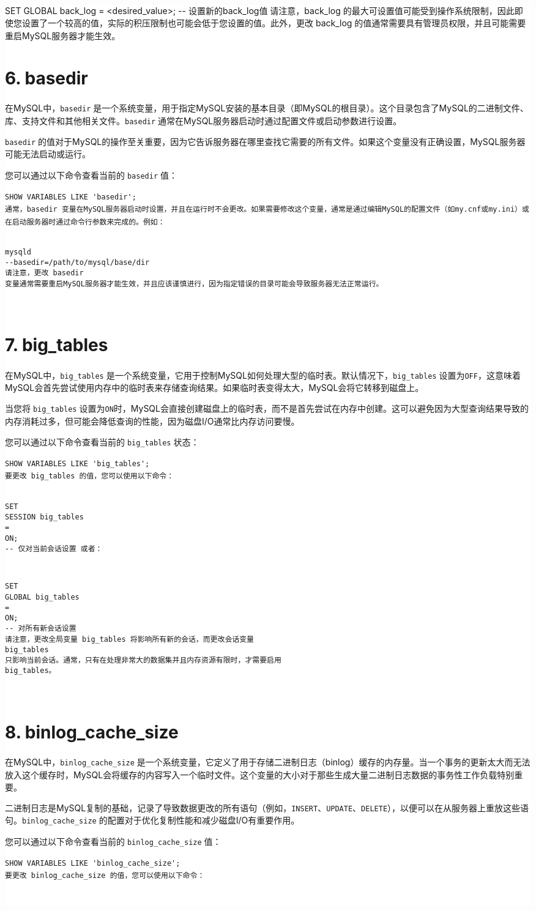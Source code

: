<span class="token keyword">SET</span> <span class="token keyword">GLOBAL</span> back_log <span class="token operator">=</span> <span class="token operator">&lt;</span>desired_value<span class="token operator">&gt;</span><span class="token punctuation">;</span> <span class="token comment">-- 设置新的back_log值</span>
请注意，back_log 的最大可设置值可能受到操作系统限制，因此即使您设置了一个较高的值，实际的积压限制也可能会低于您设置的值。此外，更改 back_log 的值通常需要具有管理员权限，并且可能需要重启MySQL服务器才能生效。

</code></pre>
<h1 id="basedir">6. basedir</h1>
<p>在MySQL中，<code>basedir</code> 是一个系统变量，用于指定MySQL安装的基本目录（即MySQL的根目录）。这个目录包含了MySQL的二进制文件、库、支持文件和其他相关文件。<code>basedir</code> 通常在MySQL服务器启动时通过配置文件或启动参数进行设置。</p>
<p><code>basedir</code> 的值对于MySQL的操作至关重要，因为它告诉服务器在哪里查找它需要的所有文件。如果这个变量没有正确设置，MySQL服务器可能无法启动或运行。</p>
<p>您可以通过以下命令查看当前的 <code>basedir</code> 值：</p>
<pre class=" language-sql"><code class="prism  language-sql"><span class="token keyword">SHOW</span> VARIABLES <span class="token operator">LIKE</span> <span class="token string">'basedir'</span><span class="token punctuation">;</span>
通常，basedir 变量在MySQL服务器启动时设置，并且在运行时不会更改。如果需要修改这个变量，通常是通过编辑MySQL的配置文件（如my<span class="token punctuation">.</span>cnf或my<span class="token punctuation">.</span>ini）或在启动服务器时通过命令行参数来完成的。例如：

mysqld <span class="token comment">--basedir=/path/to/mysql/base/dir</span>
请注意，更改 basedir 变量通常需要重启MySQL服务器才能生效，并且应该谨慎进行，因为指定错误的目录可能会导致服务器无法正常运行。

</code></pre>
<h1 id="big_tables">7. big_tables</h1>
<p>在MySQL中，<code>big_tables</code> 是一个系统变量，它用于控制MySQL如何处理大型的临时表。默认情况下，<code>big_tables</code> 设置为<code>OFF</code>，这意味着MySQL会首先尝试使用内存中的临时表来存储查询结果。如果临时表变得太大，MySQL会将它转移到磁盘上。</p>
<p>当您将 <code>big_tables</code> 设置为<code>ON</code>时，MySQL会直接创建磁盘上的临时表，而不是首先尝试在内存中创建。这可以避免因为大型查询结果导致的内存消耗过多，但可能会降低查询的性能，因为磁盘I/O通常比内存访问要慢。</p>
<p>您可以通过以下命令查看当前的 <code>big_tables</code> 状态：</p>
<pre class=" language-sql"><code class="prism  language-sql"><span class="token keyword">SHOW</span> VARIABLES <span class="token operator">LIKE</span> <span class="token string">'big_tables'</span><span class="token punctuation">;</span>
要更改 big_tables 的值，您可以使用以下命令：

<span class="token keyword">SET</span> <span class="token keyword">SESSION</span> big_tables <span class="token operator">=</span> <span class="token keyword">ON</span><span class="token punctuation">;</span> <span class="token comment">-- 仅对当前会话设置</span>
或者：

<span class="token keyword">SET</span> <span class="token keyword">GLOBAL</span> big_tables <span class="token operator">=</span> <span class="token keyword">ON</span><span class="token punctuation">;</span> <span class="token comment">-- 对所有新会话设置</span>
请注意，更改全局变量 big_tables 将影响所有新的会话，而更改会话变量 big_tables 只影响当前会话。通常，只有在处理非常大的数据集并且内存资源有限时，才需要启用 big_tables。

</code></pre>
<h1 id="binlog_cache_size">8. binlog_cache_size</h1>
<p>在MySQL中，<code>binlog_cache_size</code> 是一个系统变量，它定义了用于存储二进制日志（binlog）缓存的内存量。当一个事务的更新太大而无法放入这个缓存时，MySQL会将缓存的内容写入一个临时文件。这个变量的大小对于那些生成大量二进制日志数据的事务性工作负载特别重要。</p>
<p>二进制日志是MySQL复制的基础，记录了导致数据更改的所有语句（例如，<code>INSERT</code>、<code>UPDATE</code>、<code>DELETE</code>），以便可以在从服务器上重放这些语句。<code>binlog_cache_size</code> 的配置对于优化复制性能和减少磁盘I/O有重要作用。</p>
<p>您可以通过以下命令查看当前的 <code>binlog_cache_size</code> 值：</p>
<pre class=" language-sql"><code class="prism  language-sql"><span class="token keyword">SHOW</span> VARIABLES <span class="token operator">LIKE</span> <span class="token string">'binlog_cache_size'</span><span class="token punctuation">;</span>
要更改 binlog_cache_size 的值，您可以使用以下命令：
